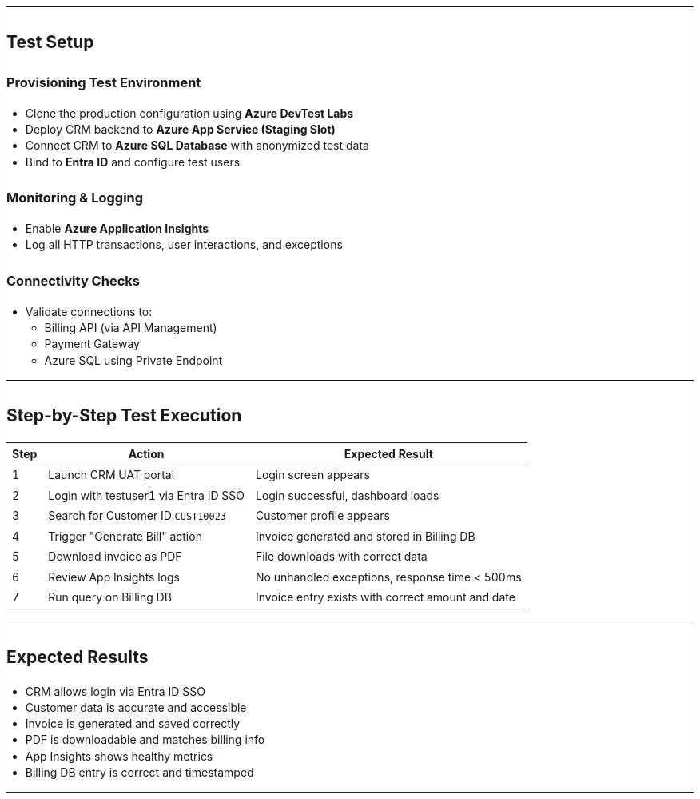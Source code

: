 
---

## Test Setup

### Provisioning Test Environment

- Clone the production configuration using **Azure DevTest Labs**
- Deploy CRM backend to **Azure App Service (Staging Slot)**
- Connect CRM to **Azure SQL Database** with anonymized test data
- Bind to **Entra ID** and configure test users

### Monitoring & Logging

- Enable **Azure Application Insights**
- Log all HTTP transactions, user interactions, and exceptions

### Connectivity Checks

- Validate connections to:
  - Billing API (via API Management)
  - Payment Gateway
  - Azure SQL using Private Endpoint

---

## Step-by-Step Test Execution

| Step | Action                                | Expected Result                                   |
|------|---------------------------------------|---------------------------------------------------|
| 1    | Launch CRM UAT portal                 | Login screen appears                              |
| 2    | Login with testuser1 via Entra ID SSO | Login successful, dashboard loads                 |
| 3    | Search for Customer ID `CUST10023`    | Customer profile appears                          |
| 4    | Trigger "Generate Bill" action        | Invoice generated and stored in Billing DB        |
| 5    | Download invoice as PDF               | File downloads with correct data                  |
| 6    | Review App Insights logs              | No unhandled exceptions, response time < 500ms    |
| 7    | Run query on Billing DB               | Invoice entry exists with correct amount and date |

---

## Expected Results

- CRM allows login via Entra ID SSO  
- Customer data is accurate and accessible  
- Invoice is generated and saved correctly  
- PDF is downloadable and matches billing info  
- App Insights shows healthy metrics  
- Billing DB entry is correct and timestamped  

---